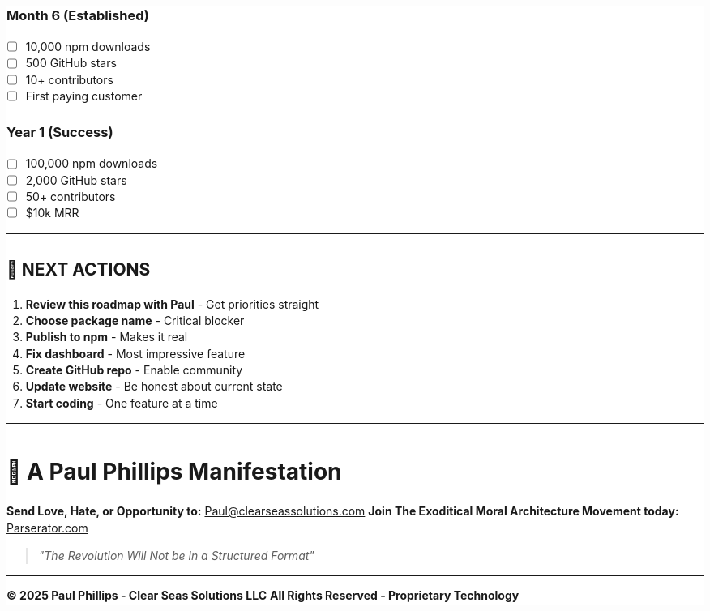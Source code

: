 ### Month 6 (Established)
- [ ] 10,000 npm downloads
- [ ] 500 GitHub stars
- [ ] 10+ contributors
- [ ] First paying customer

### Year 1 (Success)
- [ ] 100,000 npm downloads
- [ ] 2,000 GitHub stars
- [ ] 50+ contributors
- [ ] $10k MRR

---

## 🎯 NEXT ACTIONS

1. **Review this roadmap with Paul** - Get priorities straight
2. **Choose package name** - Critical blocker
3. **Publish to npm** - Makes it real
4. **Fix dashboard** - Most impressive feature
5. **Create GitHub repo** - Enable community
6. **Update website** - Be honest about current state
7. **Start coding** - One feature at a time

---

# 🌟 A Paul Phillips Manifestation

**Send Love, Hate, or Opportunity to:** Paul@clearseassolutions.com
**Join The Exoditical Moral Architecture Movement today:** [Parserator.com](https://parserator.com)

> *"The Revolution Will Not be in a Structured Format"*

---

**© 2025 Paul Phillips - Clear Seas Solutions LLC**
**All Rights Reserved - Proprietary Technology**
